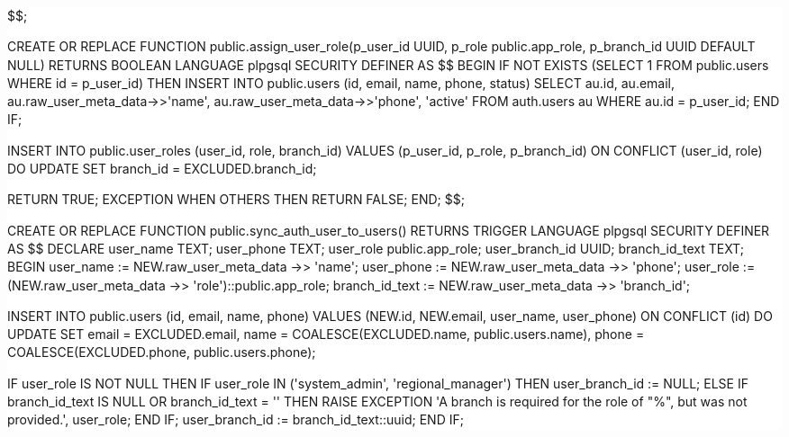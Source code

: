 $$;

CREATE OR REPLACE FUNCTION public.assign_user_role(p_user_id UUID, p_role public.app_role, p_branch_id UUID DEFAULT NULL) 
RETURNS BOOLEAN 
LANGUAGE plpgsql 
SECURITY DEFINER AS $$ 
BEGIN 
  IF NOT EXISTS (SELECT 1 FROM public.users WHERE id = p_user_id) THEN 
    INSERT INTO public.users (id, email, name, phone, status) 
    SELECT au.id, au.email, au.raw_user_meta_data->>'name', au.raw_user_meta_data->>'phone', 'active' 
    FROM auth.users au WHERE au.id = p_user_id; 
  END IF; 
  
  INSERT INTO public.user_roles (user_id, role, branch_id) 
  VALUES (p_user_id, p_role, p_branch_id) 
  ON CONFLICT (user_id, role) DO UPDATE SET branch_id = EXCLUDED.branch_id; 
  
  RETURN TRUE; 
EXCEPTION WHEN OTHERS THEN 
  RETURN FALSE; 
END; 
$$;

CREATE OR REPLACE FUNCTION public.sync_auth_user_to_users()
RETURNS TRIGGER
LANGUAGE plpgsql
SECURITY DEFINER AS $$
DECLARE
  user_name TEXT;
  user_phone TEXT;
  user_role public.app_role;
  user_branch_id UUID;
  branch_id_text TEXT;
BEGIN
  user_name := NEW.raw_user_meta_data ->> 'name';
  user_phone := NEW.raw_user_meta_data ->> 'phone';
  user_role := (NEW.raw_user_meta_data ->> 'role')::public.app_role;
  branch_id_text := NEW.raw_user_meta_data ->> 'branch_id';

  INSERT INTO public.users (id, email, name, phone)
  VALUES (NEW.id, NEW.email, user_name, user_phone)
  ON CONFLICT (id) DO UPDATE
  SET email = EXCLUDED.email,
      name = COALESCE(EXCLUDED.name, public.users.name),
      phone = COALESCE(EXCLUDED.phone, public.users.phone);

  IF user_role IS NOT NULL THEN
    IF user_role IN ('system_admin', 'regional_manager') THEN
      user_branch_id := NULL;
    ELSE
      IF branch_id_text IS NULL OR branch_id_text = '' THEN
        RAISE EXCEPTION 'A branch is required for the role of "%", but was not provided.', user_role;
      END IF;
      user_branch_id := branch_id_text::uuid;
    END IF;
